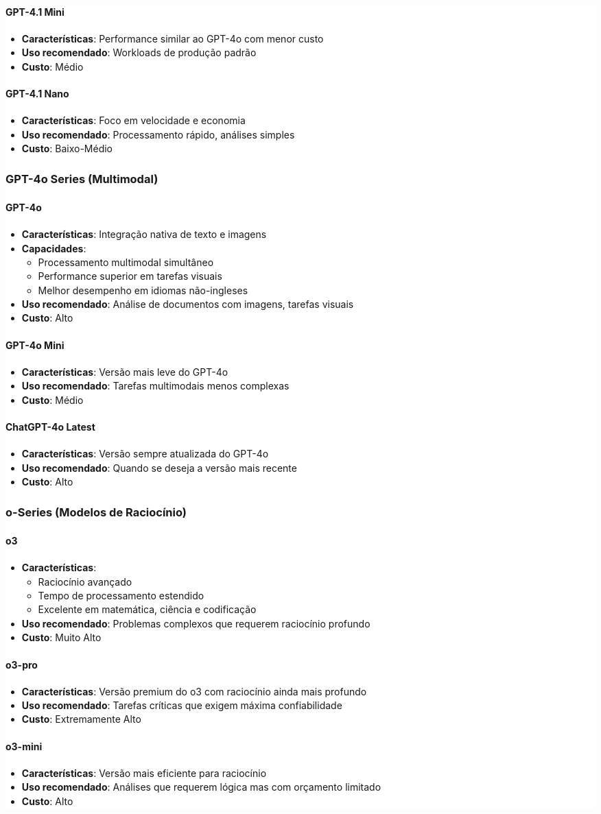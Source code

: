 #### GPT-4.1 Mini
- **Características**: Performance similar ao GPT-4o com menor custo
- **Uso recomendado**: Workloads de produção padrão
- **Custo**: Médio

#### GPT-4.1 Nano
- **Características**: Foco em velocidade e economia
- **Uso recomendado**: Processamento rápido, análises simples
- **Custo**: Baixo-Médio

### GPT-4o Series (Multimodal)

#### GPT-4o
- **Características**: Integração nativa de texto e imagens
- **Capacidades**:
  - Processamento multimodal simultâneo
  - Performance superior em tarefas visuais
  - Melhor desempenho em idiomas não-ingleses
- **Uso recomendado**: Análise de documentos com imagens, tarefas visuais
- **Custo**: Alto

#### GPT-4o Mini
- **Características**: Versão mais leve do GPT-4o
- **Uso recomendado**: Tarefas multimodais menos complexas
- **Custo**: Médio

#### ChatGPT-4o Latest
- **Características**: Versão sempre atualizada do GPT-4o
- **Uso recomendado**: Quando se deseja a versão mais recente
- **Custo**: Alto

### o-Series (Modelos de Raciocínio)

#### o3
- **Características**: 
  - Raciocínio avançado
  - Tempo de processamento estendido
  - Excelente em matemática, ciência e codificação
- **Uso recomendado**: Problemas complexos que requerem raciocínio profundo
- **Custo**: Muito Alto

#### o3-pro
- **Características**: Versão premium do o3 com raciocínio ainda mais profundo
- **Uso recomendado**: Tarefas críticas que exigem máxima confiabilidade
- **Custo**: Extremamente Alto

#### o3-mini
- **Características**: Versão mais eficiente para raciocínio
- **Uso recomendado**: Análises que requerem lógica mas com orçamento limitado
- **Custo**: Alto
